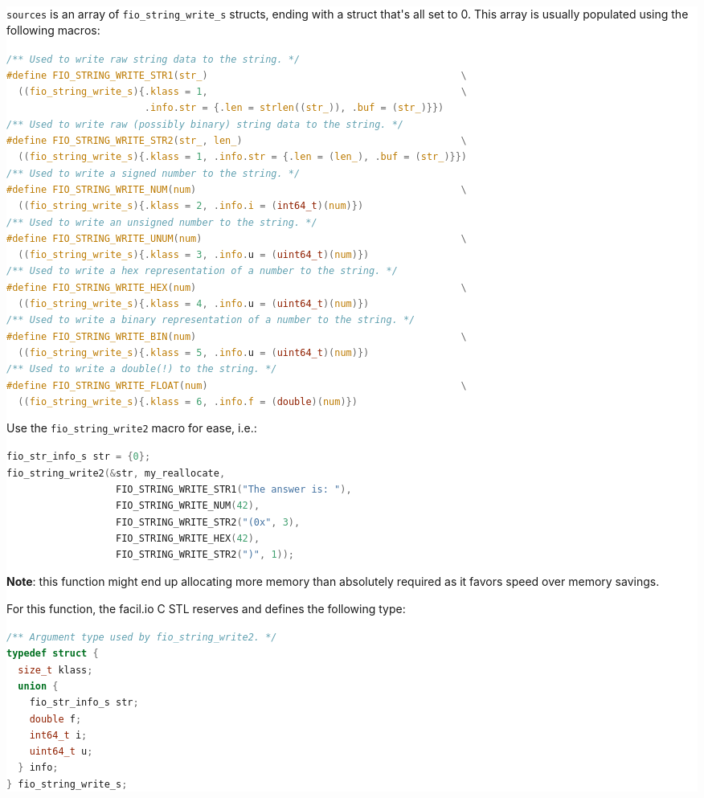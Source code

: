 `sources` is an array of `fio_string_write_s` structs, ending with a struct that's all set to 0. This array is usually populated using the following macros:

```c
/** Used to write raw string data to the string. */
#define FIO_STRING_WRITE_STR1(str_)                                            \
  ((fio_string_write_s){.klass = 1,                                            \
                        .info.str = {.len = strlen((str_)), .buf = (str_)}})
/** Used to write raw (possibly binary) string data to the string. */
#define FIO_STRING_WRITE_STR2(str_, len_)                                      \
  ((fio_string_write_s){.klass = 1, .info.str = {.len = (len_), .buf = (str_)}})
/** Used to write a signed number to the string. */
#define FIO_STRING_WRITE_NUM(num)                                              \
  ((fio_string_write_s){.klass = 2, .info.i = (int64_t)(num)})
/** Used to write an unsigned number to the string. */
#define FIO_STRING_WRITE_UNUM(num)                                             \
  ((fio_string_write_s){.klass = 3, .info.u = (uint64_t)(num)})
/** Used to write a hex representation of a number to the string. */
#define FIO_STRING_WRITE_HEX(num)                                              \
  ((fio_string_write_s){.klass = 4, .info.u = (uint64_t)(num)})
/** Used to write a binary representation of a number to the string. */
#define FIO_STRING_WRITE_BIN(num)                                              \
  ((fio_string_write_s){.klass = 5, .info.u = (uint64_t)(num)})
/** Used to write a double(!) to the string. */
#define FIO_STRING_WRITE_FLOAT(num)                                            \
  ((fio_string_write_s){.klass = 6, .info.f = (double)(num)})
```

Use the `fio_string_write2` macro for ease, i.e.:

```c
fio_str_info_s str = {0};
fio_string_write2(&str, my_reallocate,
                   FIO_STRING_WRITE_STR1("The answer is: "),
                   FIO_STRING_WRITE_NUM(42),
                   FIO_STRING_WRITE_STR2("(0x", 3),
                   FIO_STRING_WRITE_HEX(42),
                   FIO_STRING_WRITE_STR2(")", 1));
```

**Note**: this function might end up allocating more memory than absolutely required as it favors speed over memory savings.

For this function, the facil.io C STL reserves and defines the following type:

```c
/** Argument type used by fio_string_write2. */
typedef struct {
  size_t klass;
  union {
    fio_str_info_s str;
    double f;
    int64_t i;
    uint64_t u;
  } info;
} fio_string_write_s;
```
